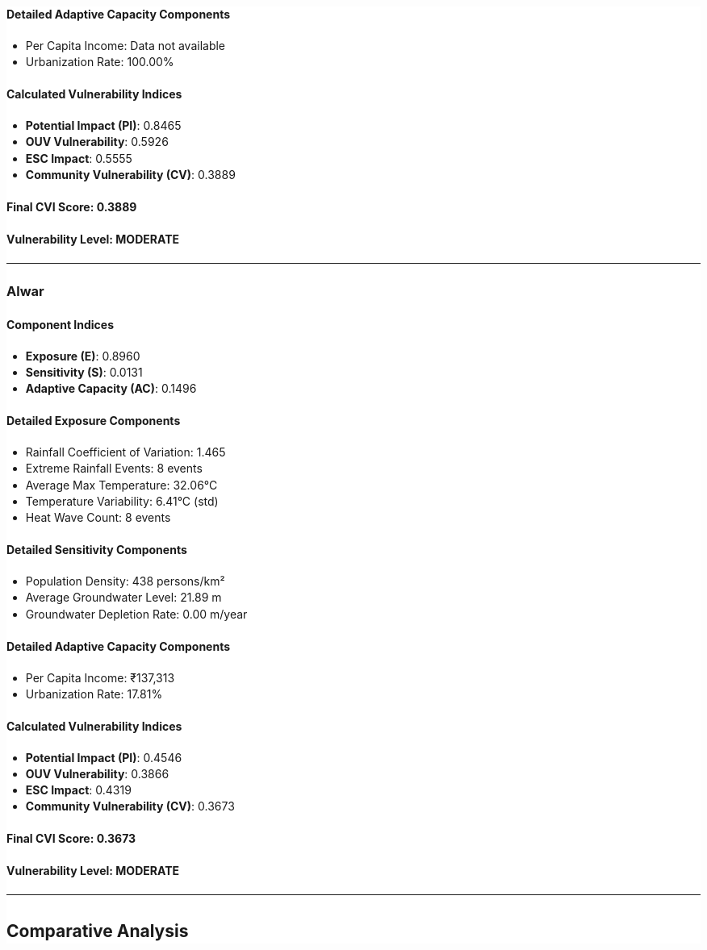 #### Detailed Adaptive Capacity Components
- Per Capita Income: Data not available
- Urbanization Rate: 100.00%

#### Calculated Vulnerability Indices
- **Potential Impact (PI)**: 0.8465
- **OUV Vulnerability**: 0.5926
- **ESC Impact**: 0.5555
- **Community Vulnerability (CV)**: 0.3889

#### **Final CVI Score: 0.3889**
#### **Vulnerability Level: MODERATE**

---

### Alwar

#### Component Indices
- **Exposure (E)**: 0.8960
- **Sensitivity (S)**: 0.0131
- **Adaptive Capacity (AC)**: 0.1496

#### Detailed Exposure Components
- Rainfall Coefficient of Variation: 1.465
- Extreme Rainfall Events: 8 events
- Average Max Temperature: 32.06°C
- Temperature Variability: 6.41°C (std)
- Heat Wave Count: 8 events

#### Detailed Sensitivity Components
- Population Density: 438 persons/km²
- Average Groundwater Level: 21.89 m
- Groundwater Depletion Rate: 0.00 m/year

#### Detailed Adaptive Capacity Components
- Per Capita Income: ₹137,313
- Urbanization Rate: 17.81%

#### Calculated Vulnerability Indices
- **Potential Impact (PI)**: 0.4546
- **OUV Vulnerability**: 0.3866
- **ESC Impact**: 0.4319
- **Community Vulnerability (CV)**: 0.3673

#### **Final CVI Score: 0.3673**
#### **Vulnerability Level: MODERATE**

---

## Comparative Analysis
